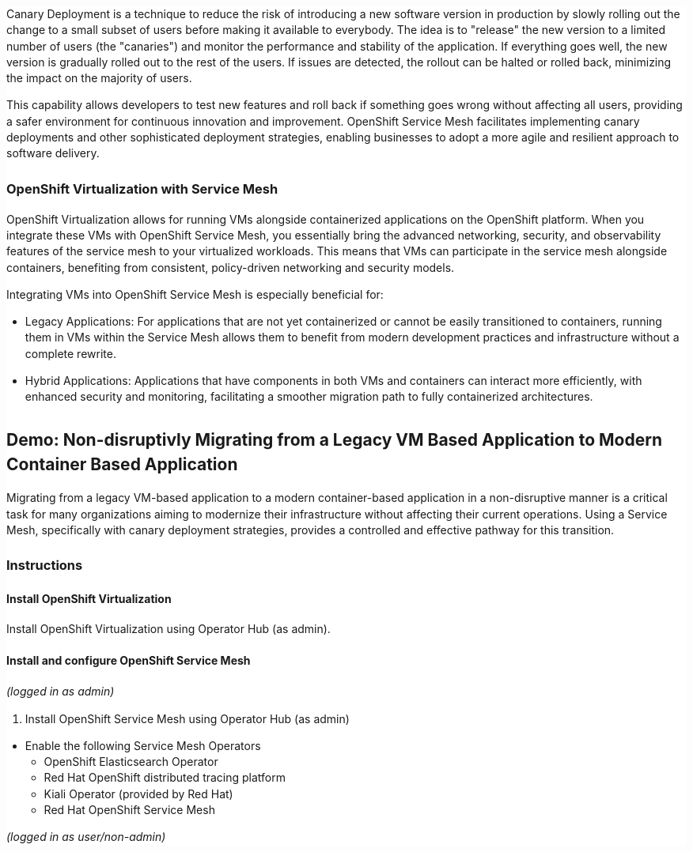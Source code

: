 Canary Deployment is a technique to reduce the risk of introducing a new software version in production by slowly rolling out the change to a small subset of users before making it available to everybody. The idea is to "release" the new version to a limited number of users (the "canaries") and monitor the performance and stability of the application. If everything goes well, the new version is gradually rolled out to the rest of the users. If issues are detected, the rollout can be halted or rolled back, minimizing the impact on the majority of users.

This capability allows developers to test new features and roll back if something goes wrong without affecting all users, providing a safer environment for continuous innovation and improvement. OpenShift Service Mesh facilitates implementing canary deployments and other sophisticated deployment strategies, enabling businesses to adopt a more agile and resilient approach to software delivery.

### OpenShift Virtualization with Service Mesh

OpenShift Virtualization allows for running VMs alongside containerized applications on the OpenShift platform. When you integrate these VMs with OpenShift Service Mesh, you essentially bring the advanced networking, security, and observability features of the service mesh to your virtualized workloads. This means that VMs can participate in the service mesh alongside containers, benefiting from consistent, policy-driven networking and security models.

Integrating VMs into OpenShift Service Mesh is especially beneficial for:

- Legacy Applications: For applications that are not yet containerized or cannot be easily transitioned to containers, running them in VMs within the Service Mesh allows them to benefit from modern development practices and infrastructure without a complete rewrite.

- Hybrid Applications: Applications that have components in both VMs and containers can interact more efficiently, with enhanced security and monitoring, facilitating a smoother migration path to fully containerized architectures.

## Demo: Non-disruptivly Migrating from a Legacy VM Based Application to Modern Container Based Application 

Migrating from a legacy VM-based application to a modern container-based application in a non-disruptive manner is a critical task for many organizations aiming to modernize their infrastructure without affecting their current operations. Using a Service Mesh, specifically with canary deployment strategies, provides a controlled and effective pathway for this transition. 

### Instructions

#### Install OpenShift Virtualization
Install OpenShift Virtualization using Operator Hub (as admin).

#### Install and configure OpenShift Service Mesh
*(logged in as admin)*
1. Install OpenShift Service Mesh using Operator Hub (as admin)

- Enable the following Service Mesh Operators 
  - OpenShift Elasticsearch Operator
  - Red Hat OpenShift distributed tracing platform
  - Kiali Operator (provided by Red Hat)
  - Red Hat OpenShift Service Mesh

*(logged in as user/non-admin)*   
